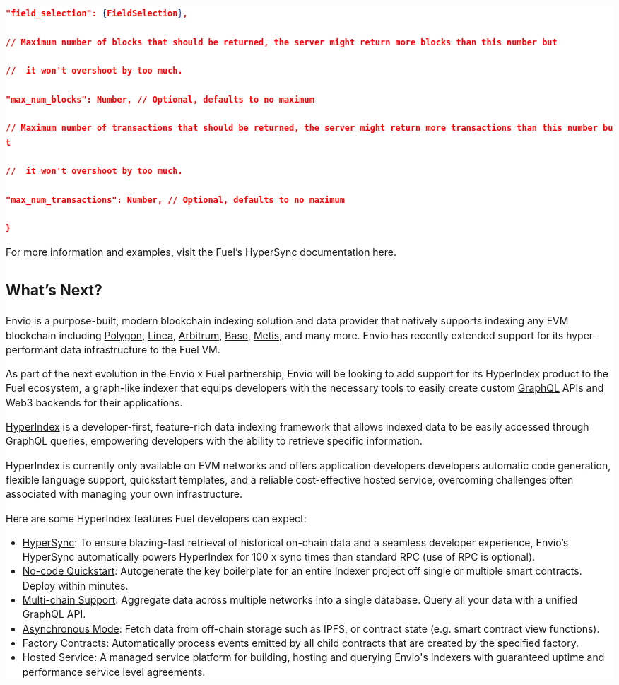 ```json
"field_selection": {FieldSelection},

// Maximum number of blocks that should be returned, the server might return more blocks than this number but

//  it won't overshoot by too much.

"max_num_blocks": Number, // Optional, defaults to no maximum

// Maximum number of transactions that should be returned, the server might return more transactions than this number but

//  it won't overshoot by too much.

"max_num_transactions": Number, // Optional, defaults to no maximum

}
```

For more information and examples, visit the Fuel’s HyperSync documentation [here](https://github.com/enviodev/hypersync-fuel-docs).

## What’s Next?

Envio is a purpose-built, modern blockchain indexing solution and data provider that natively supports indexing any EVM blockchain including [Polygon](https://docs.polygon.technology/tools/data/envio/), [Linea](https://docs.linea.build/build-on-linea/tooling/data-indexers/envio), [Arbitrum](https://docs.arbitrum.io/for-devs/third-party-docs/Envio/#envio-examples), [Base](https://docs.base.org/docs/tools/data-indexers/#envio), [Metis](https://docs.metis.io/dev/tools/indexers/envio#envio-hypersync), and many more. Envio has recently extended support for its hyper-performant data infrastructure to the Fuel VM.

As part of the next evolution in the Envio x Fuel partnership, Envio will be looking to add support for its HyperIndex product to the Fuel ecosystem, a graph-like indexer that equips developers with the necessary tools to easily create custom [GraphQL](https://graphql.org/) APIs and Web3 backends for their applications.

[HyperIndex](https://docs.envio.dev/docs/HyperIndex/overview) is a developer-first, feature-rich data indexing framework that allows indexed data to be easily accessed through GraphQL queries, empowering developers with the ability to retrieve specific information.

HyperIndex is currently only available on EVM networks and offers application developers developers automatic code generation, flexible language support, quickstart templates, and a reliable cost-effective hosted service, overcoming challenges often associated with managing your own infrastructure.

Here are some HyperIndex features Fuel developers can expect:

- [HyperSync](https://docs.envio.dev/docs/hypersync): To ensure blazing-fast retrieval of historical on-chain data and a seamless developer experience, Envio’s HyperSync automatically powers HyperIndex for 100 x sync times than standard RPC (use of RPC is optional).
- [No-code Quickstart](https://docs.envio.dev/docs/HyperIndex/contract-import): Autogenerate the key boilerplate for an entire Indexer project off single or multiple smart contracts. Deploy within minutes.
- [Multi-chain Support](https://docs.envio.dev/docs/multichain-indexing): Aggregate data across multiple networks into a single database. Query all your data with a unified GraphQL API.
- [Asynchronous Mode](https://docs.envio.dev/docs/async-mode): Fetch data from off-chain storage such as IPFS, or contract state (e.g. smart contract view functions).
- [Factory Contracts](https://docs.envio.dev/docs/dynamic-contracts): Automatically process events emitted by all child contracts that are created by the specified factory.
- [Hosted Service](https://docs.envio.dev/docs/hosted-service): A managed service platform for building, hosting and querying Envio's Indexers with guaranteed uptime and performance service level agreements.
